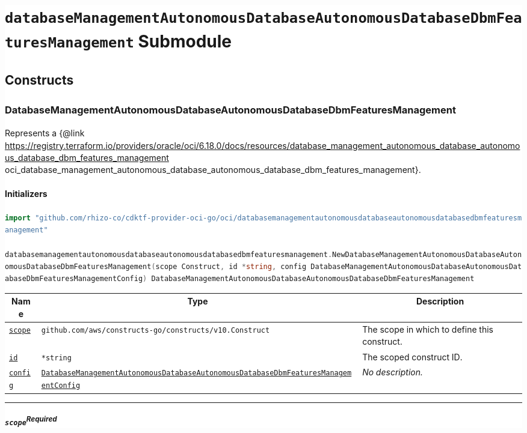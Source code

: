 # `databaseManagementAutonomousDatabaseAutonomousDatabaseDbmFeaturesManagement` Submodule <a name="`databaseManagementAutonomousDatabaseAutonomousDatabaseDbmFeaturesManagement` Submodule" id="rhizo-co-terraform-provider-oci.databaseManagementAutonomousDatabaseAutonomousDatabaseDbmFeaturesManagement"></a>

## Constructs <a name="Constructs" id="Constructs"></a>

### DatabaseManagementAutonomousDatabaseAutonomousDatabaseDbmFeaturesManagement <a name="DatabaseManagementAutonomousDatabaseAutonomousDatabaseDbmFeaturesManagement" id="rhizo-co-terraform-provider-oci.databaseManagementAutonomousDatabaseAutonomousDatabaseDbmFeaturesManagement.DatabaseManagementAutonomousDatabaseAutonomousDatabaseDbmFeaturesManagement"></a>

Represents a {@link https://registry.terraform.io/providers/oracle/oci/6.18.0/docs/resources/database_management_autonomous_database_autonomous_database_dbm_features_management oci_database_management_autonomous_database_autonomous_database_dbm_features_management}.

#### Initializers <a name="Initializers" id="rhizo-co-terraform-provider-oci.databaseManagementAutonomousDatabaseAutonomousDatabaseDbmFeaturesManagement.DatabaseManagementAutonomousDatabaseAutonomousDatabaseDbmFeaturesManagement.Initializer"></a>

```go
import "github.com/rhizo-co/cdktf-provider-oci-go/oci/databasemanagementautonomousdatabaseautonomousdatabasedbmfeaturesmanagement"

databasemanagementautonomousdatabaseautonomousdatabasedbmfeaturesmanagement.NewDatabaseManagementAutonomousDatabaseAutonomousDatabaseDbmFeaturesManagement(scope Construct, id *string, config DatabaseManagementAutonomousDatabaseAutonomousDatabaseDbmFeaturesManagementConfig) DatabaseManagementAutonomousDatabaseAutonomousDatabaseDbmFeaturesManagement
```

| **Name** | **Type** | **Description** |
| --- | --- | --- |
| <code><a href="#rhizo-co-terraform-provider-oci.databaseManagementAutonomousDatabaseAutonomousDatabaseDbmFeaturesManagement.DatabaseManagementAutonomousDatabaseAutonomousDatabaseDbmFeaturesManagement.Initializer.parameter.scope">scope</a></code> | <code>github.com/aws/constructs-go/constructs/v10.Construct</code> | The scope in which to define this construct. |
| <code><a href="#rhizo-co-terraform-provider-oci.databaseManagementAutonomousDatabaseAutonomousDatabaseDbmFeaturesManagement.DatabaseManagementAutonomousDatabaseAutonomousDatabaseDbmFeaturesManagement.Initializer.parameter.id">id</a></code> | <code>*string</code> | The scoped construct ID. |
| <code><a href="#rhizo-co-terraform-provider-oci.databaseManagementAutonomousDatabaseAutonomousDatabaseDbmFeaturesManagement.DatabaseManagementAutonomousDatabaseAutonomousDatabaseDbmFeaturesManagement.Initializer.parameter.config">config</a></code> | <code><a href="#rhizo-co-terraform-provider-oci.databaseManagementAutonomousDatabaseAutonomousDatabaseDbmFeaturesManagement.DatabaseManagementAutonomousDatabaseAutonomousDatabaseDbmFeaturesManagementConfig">DatabaseManagementAutonomousDatabaseAutonomousDatabaseDbmFeaturesManagementConfig</a></code> | *No description.* |

---

##### `scope`<sup>Required</sup> <a name="scope" id="rhizo-co-terraform-provider-oci.databaseManagementAutonomousDatabaseAutonomousDatabaseDbmFeaturesManagement.DatabaseManagementAutonomousDatabaseAutonomousDatabaseDbmFeaturesManagement.Initializer.parameter.scope"></a>
